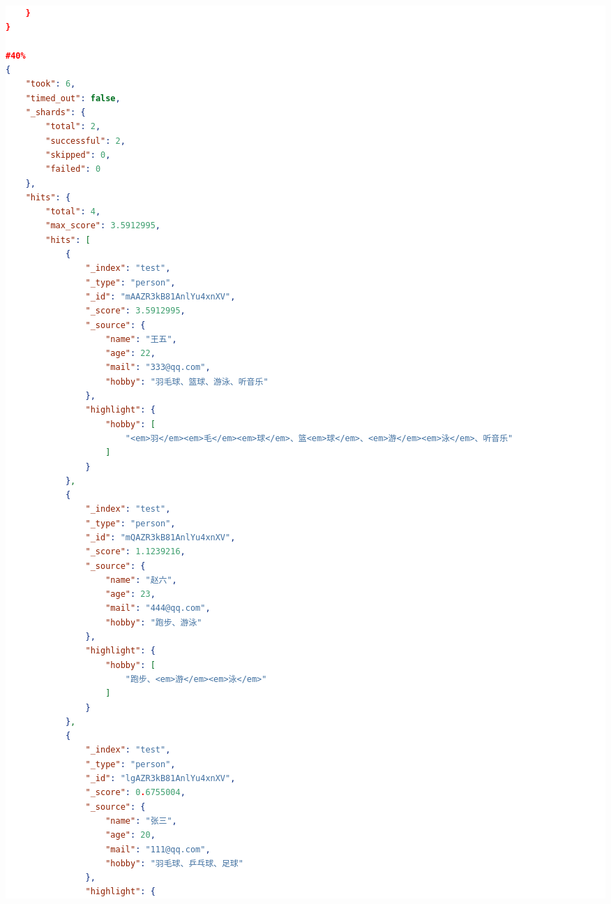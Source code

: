 ```json
    }
}

#40%
{
    "took": 6,
    "timed_out": false,
    "_shards": {
        "total": 2,
        "successful": 2,
        "skipped": 0,
        "failed": 0
    },
    "hits": {
        "total": 4,
        "max_score": 3.5912995,
        "hits": [
            {
                "_index": "test",
                "_type": "person",
                "_id": "mAAZR3kB81AnlYu4xnXV",
                "_score": 3.5912995,
                "_source": {
                    "name": "王五",
                    "age": 22,
                    "mail": "333@qq.com",
                    "hobby": "羽毛球、篮球、游泳、听音乐"
                },
                "highlight": {
                    "hobby": [
                        "<em>羽</em><em>毛</em><em>球</em>、篮<em>球</em>、<em>游</em><em>泳</em>、听音乐"
                    ]
                }
            },
            {
                "_index": "test",
                "_type": "person",
                "_id": "mQAZR3kB81AnlYu4xnXV",
                "_score": 1.1239216,
                "_source": {
                    "name": "赵六",
                    "age": 23,
                    "mail": "444@qq.com",
                    "hobby": "跑步、游泳"
                },
                "highlight": {
                    "hobby": [
                        "跑步、<em>游</em><em>泳</em>"
                    ]
                }
            },
            {
                "_index": "test",
                "_type": "person",
                "_id": "lgAZR3kB81AnlYu4xnXV",
                "_score": 0.6755004,
                "_source": {
                    "name": "张三",
                    "age": 20,
                    "mail": "111@qq.com",
                    "hobby": "羽毛球、乒乓球、足球"
                },
                "highlight": {
```